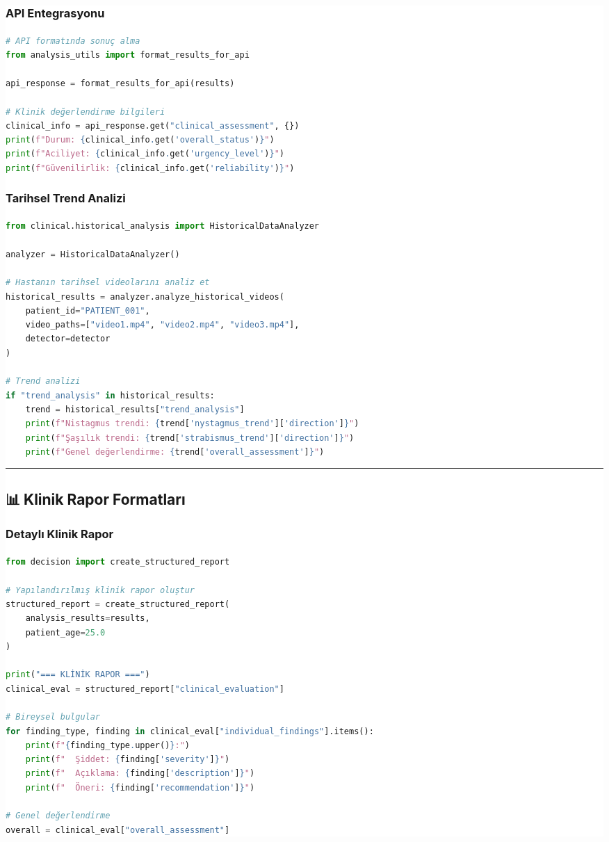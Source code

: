 ### API Entegrasyonu

```python
# API formatında sonuç alma
from analysis_utils import format_results_for_api

api_response = format_results_for_api(results)

# Klinik değerlendirme bilgileri
clinical_info = api_response.get("clinical_assessment", {})
print(f"Durum: {clinical_info.get('overall_status')}")
print(f"Aciliyet: {clinical_info.get('urgency_level')}")
print(f"Güvenilirlik: {clinical_info.get('reliability')}")
```

### Tarihsel Trend Analizi

```python
from clinical.historical_analysis import HistoricalDataAnalyzer

analyzer = HistoricalDataAnalyzer()

# Hastanın tarihsel videolarını analiz et
historical_results = analyzer.analyze_historical_videos(
    patient_id="PATIENT_001",
    video_paths=["video1.mp4", "video2.mp4", "video3.mp4"],
    detector=detector
)

# Trend analizi
if "trend_analysis" in historical_results:
    trend = historical_results["trend_analysis"]
    print(f"Nistagmus trendi: {trend['nystagmus_trend']['direction']}")
    print(f"Şaşılık trendi: {trend['strabismus_trend']['direction']}")
    print(f"Genel değerlendirme: {trend['overall_assessment']}")
```

---

## 📊 Klinik Rapor Formatları

### Detaylı Klinik Rapor

```python
from decision import create_structured_report

# Yapılandırılmış klinik rapor oluştur
structured_report = create_structured_report(
    analysis_results=results,
    patient_age=25.0
)

print("=== KLİNİK RAPOR ===")
clinical_eval = structured_report["clinical_evaluation"]

# Bireysel bulgular
for finding_type, finding in clinical_eval["individual_findings"].items():
    print(f"{finding_type.upper()}:")
    print(f"  Şiddet: {finding['severity']}")
    print(f"  Açıklama: {finding['description']}")
    print(f"  Öneri: {finding['recommendation']}")

# Genel değerlendirme  
overall = clinical_eval["overall_assessment"]
```